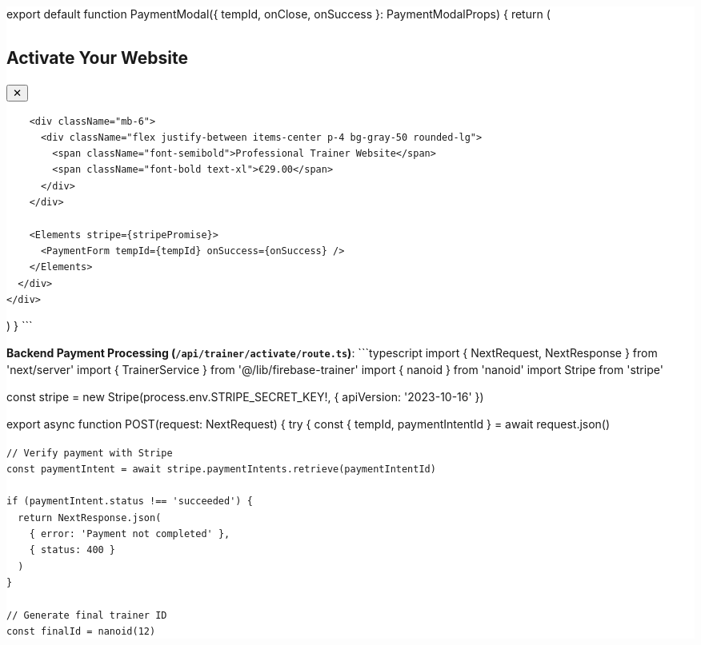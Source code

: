 export default function PaymentModal({ tempId, onClose, onSuccess }: PaymentModalProps) {
  return (
    <div className="fixed inset-0 bg-black bg-opacity-50 flex items-center justify-center z-50">
      <div className="bg-white rounded-lg p-8 max-w-md w-full mx-4">
        <div className="flex justify-between items-center mb-6">
          <h2 className="text-2xl font-bold text-gray-900">Activate Your Website</h2>
          <button onClick={onClose} className="text-gray-500 hover:text-gray-700">
            ✕
          </button>
        </div>
        
        <div className="mb-6">
          <div className="flex justify-between items-center p-4 bg-gray-50 rounded-lg">
            <span className="font-semibold">Professional Trainer Website</span>
            <span className="font-bold text-xl">€29.00</span>
          </div>
        </div>
        
        <Elements stripe={stripePromise}>
          <PaymentForm tempId={tempId} onSuccess={onSuccess} />
        </Elements>
      </div>
    </div>
  )
}
\`\`\`

**Backend Payment Processing (`/api/trainer/activate/route.ts`)**:
\`\`\`typescript
import { NextRequest, NextResponse } from 'next/server'
import { TrainerService } from '@/lib/firebase-trainer'
import { nanoid } from 'nanoid'
import Stripe from 'stripe'

const stripe = new Stripe(process.env.STRIPE_SECRET_KEY!, {
  apiVersion: '2023-10-16'
})

export async function POST(request: NextRequest) {
  try {
    const { tempId, paymentIntentId } = await request.json()
    
    // Verify payment with Stripe
    const paymentIntent = await stripe.paymentIntents.retrieve(paymentIntentId)
    
    if (paymentIntent.status !== 'succeeded') {
      return NextResponse.json(
        { error: 'Payment not completed' },
        { status: 400 }
      )
    }
    
    // Generate final trainer ID
    const finalId = nanoid(12)
    